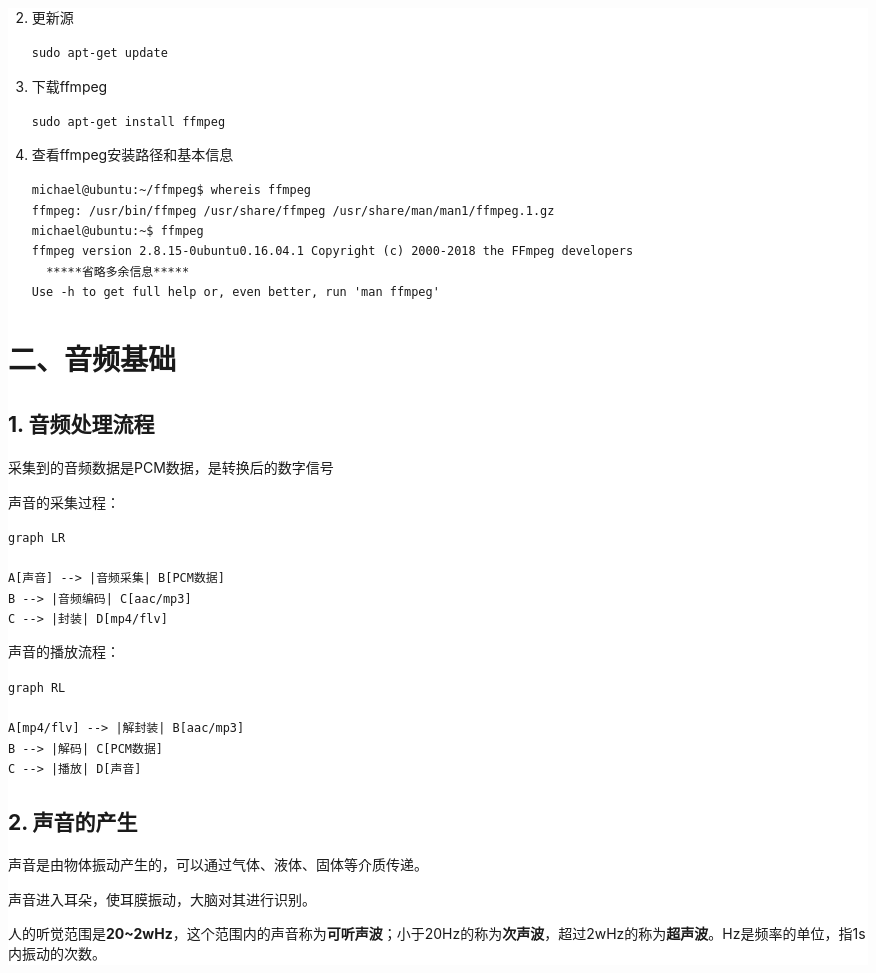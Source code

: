 2. 更新源

   ```shell
   sudo apt-get update
   ```

3. 下载ffmpeg

   ```shell
   sudo apt-get install ffmpeg
   ```

4. 查看ffmpeg安装路径和基本信息

   ```shell
   michael@ubuntu:~/ffmpeg$ whereis ffmpeg
   ffmpeg: /usr/bin/ffmpeg /usr/share/ffmpeg /usr/share/man/man1/ffmpeg.1.gz
   michael@ubuntu:~$ ffmpeg
   ffmpeg version 2.8.15-0ubuntu0.16.04.1 Copyright (c) 2000-2018 the FFmpeg developers
     *****省略多余信息*****
   Use -h to get full help or, even better, run 'man ffmpeg'
   ```

# 二、音频基础

## 1. 音频处理流程

采集到的音频数据是PCM数据，是转换后的数字信号

声音的采集过程：

```mermaid
graph LR

A[声音] --> |音频采集| B[PCM数据]
B --> |音频编码| C[aac/mp3] 
C --> |封装| D[mp4/flv]
```

声音的播放流程：

```mermaid
graph RL

A[mp4/flv] --> |解封装| B[aac/mp3]
B --> |解码| C[PCM数据] 
C --> |播放| D[声音]
```

## 2. 声音的产生

声音是由物体振动产生的，可以通过气体、液体、固体等介质传递。

声音进入耳朵，使耳膜振动，大脑对其进行识别。

人的听觉范围是**20~2wHz**，这个范围内的声音称为**可听声波**；小于20Hz的称为**次声波**，超过2wHz的称为**超声波**。Hz是频率的单位，指1s内振动的次数。
